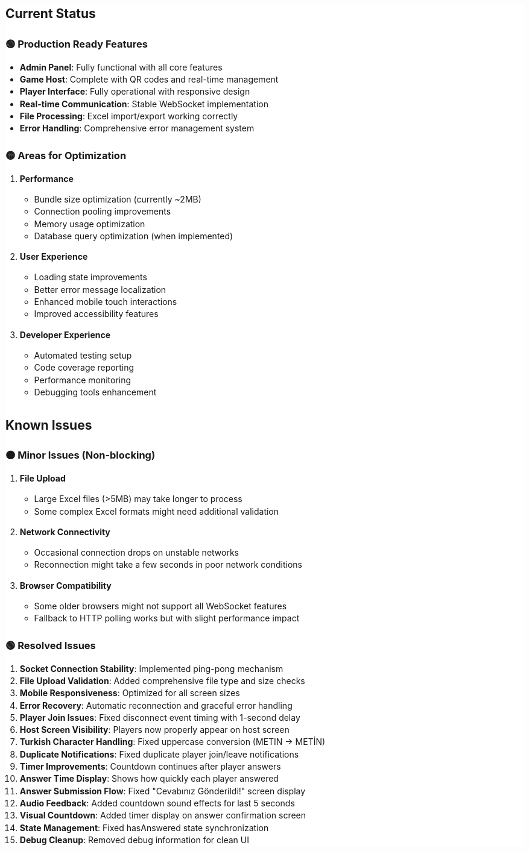 ## Current Status

### 🟢 Production Ready Features
- **Admin Panel**: Fully functional with all core features
- **Game Host**: Complete with QR codes and real-time management
- **Player Interface**: Fully operational with responsive design
- **Real-time Communication**: Stable WebSocket implementation
- **File Processing**: Excel import/export working correctly
- **Error Handling**: Comprehensive error management system

### 🟡 Areas for Optimization
1. **Performance**
   - Bundle size optimization (currently ~2MB)
   - Connection pooling improvements
   - Memory usage optimization
   - Database query optimization (when implemented)

2. **User Experience**
   - Loading state improvements
   - Better error message localization
   - Enhanced mobile touch interactions
   - Improved accessibility features

3. **Developer Experience**
   - Automated testing setup
   - Code coverage reporting
   - Performance monitoring
   - Debugging tools enhancement

## Known Issues

### 🟠 Minor Issues (Non-blocking)
1. **File Upload**
   - Large Excel files (>5MB) may take longer to process
   - Some complex Excel formats might need additional validation

2. **Network Connectivity**
   - Occasional connection drops on unstable networks
   - Reconnection might take a few seconds in poor network conditions

3. **Browser Compatibility**
   - Some older browsers might not support all WebSocket features
   - Fallback to HTTP polling works but with slight performance impact

### 🟢 Resolved Issues
1. **Socket Connection Stability**: Implemented ping-pong mechanism
2. **File Upload Validation**: Added comprehensive file type and size checks
3. **Mobile Responsiveness**: Optimized for all screen sizes
4. **Error Recovery**: Automatic reconnection and graceful error handling
5. **Player Join Issues**: Fixed disconnect event timing with 1-second delay
6. **Host Screen Visibility**: Players now properly appear on host screen
7. **Turkish Character Handling**: Fixed uppercase conversion (METIN → METİN)
8. **Duplicate Notifications**: Fixed duplicate player join/leave notifications
9. **Timer Improvements**: Countdown continues after player answers
10. **Answer Time Display**: Shows how quickly each player answered
11. **Answer Submission Flow**: Fixed "Cevabınız Gönderildi!" screen display
12. **Audio Feedback**: Added countdown sound effects for last 5 seconds
13. **Visual Countdown**: Added timer display on answer confirmation screen
14. **State Management**: Fixed hasAnswered state synchronization
15. **Debug Cleanup**: Removed debug information for clean UI
